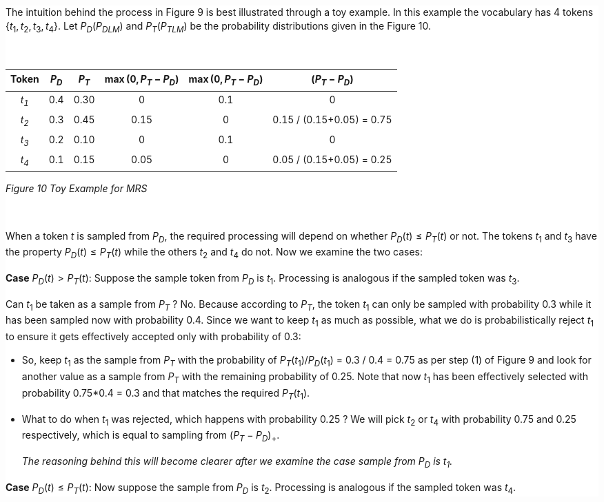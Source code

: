 The intuition behind the process in Figure 9 is best illustrated
through a toy example. In this example the vocabulary has 4 tokens
$\{ t_{1},t_{2},t_{3},t_{4}\}$. Let
$P_{D}(P_{DLM} )$ and $P_{T}(P_{TLM})$ be the
probability distributions given in the Figure 10.  

<br>

| Token | $P_{D}$ | $P_{T}$ | $\max(0, P_{T} - P_{D})$ |  $\max(0, P_{T} - P_{D})$ | $(P_{T} - P_{D})$ | 
| :---: | :---: | :---: | :---: | :---: | :---: |
| *$t_{1}$* | 0.4 | 0.30 | 0 | 0.1 | 0 |
| *$t_{2}$* | 0.3 | 0.45 | 0.15 | 0 | 0.15 / (0.15+0.05) = 0.75 |
| *$t_{3}$* | 0.2 | 0.10 | 0 | 0.1 | 0 |
| *$t_{4}$* | 0.1 | 0.15 | 0.05 | 0 | 0.05 / (0.15+0.05) = 0.25 |

*Figure 10 Toy Example for MRS*

<br>

When a token $t$ is sampled from $P_{D}$, the required processing will
depend on whether $P_{D}(t) \leq P_{T}(t)$ or not. The tokens
$t_{1}$ and $t_{3}$ have the
property $P_{D}(t) \leq P_{T}(t)$ while the others $t_{2}$ and
$t_{4}$ do not. Now we examine the two cases:

**Case** $P_{D}(t) > P_{T}(t):$ Suppose the sample token from $P_{D}$
is $t_{1}$. Processing is analogous if the sampled token was $t_{3}$.

Can $t_{1}$ be taken as a sample from $P_{T}$ ? No. Because according to
$P_{T}$, the token $t_{1}$ can only be sampled with probability 0.3
while it has been sampled now with probability 0.4. Since we want to
keep $t_{1}$ as much as possible, what we do is probabilistically
reject $t_{1}$ to ensure it gets effectively accepted only with
probability of 0.3:

-   So, keep $t_{1}$ as the sample from $P_{T}$ with the probability of
    $P_{T}(t_{1})/P_{D}(t_{1})$ = 0.3 / 0.4 = 0.75 as per
    step (1) of Figure 9 and look for another value as a sample from
    $P_{T}$ with the remaining probability of 0.25. Note that now
    $t_{1}$ has been effectively selected with probability 0.75\*0.4 =
    0.3 and that matches the required $P_{T}(t_{1})$.

-   What to do when $t_{1}$ was rejected, which happens with probability
    0.25 ? We will pick $t_{2}$ or $t_{4}$ with probability 0.75 and
    0.25 respectively, which is equal to sampling from
    $(P_{T} - P_{D})_{+}$.   

    *The reasoning behind this will become clearer after we examine the
    case sample from $P_{D}$ is $t_{1}$.*

**Case** $P_{D}(t) \leq P_{T}(t):$ Now suppose the sample from
$P_{D}$ is $t_{2}$. Processing is analogous if the sampled token was
$t_{4}$.
